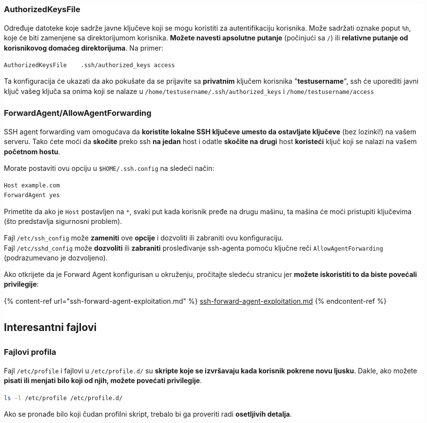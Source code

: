 ### AuthorizedKeysFile

Određuje datoteke koje sadrže javne ključeve koji se mogu koristiti za autentifikaciju korisnika. Može sadržati oznake poput `%h`, koje će biti zamenjene sa direktorijumom korisnika. **Možete navesti apsolutne putanje** (počinjući sa `/`) ili **relativne putanje od korisnikovog domaćeg direktorijuma**. Na primer:

```bash
AuthorizedKeysFile    .ssh/authorized_keys access
```

Ta konfiguracija će ukazati da ako pokušate da se prijavite sa **privatnim** ključem korisnika "**testusername**", ssh će uporediti javni ključ vašeg ključa sa onima koji se nalaze u `/home/testusername/.ssh/authorized_keys` i `/home/testusername/access`

### ForwardAgent/AllowAgentForwarding

SSH agent forwarding vam omogućava da **koristite lokalne SSH ključeve umesto da ostavljate ključeve** (bez lozinki!) na vašem serveru. Tako ćete moći da **skočite** preko ssh **na jedan** host i odatle **skočite na drugi** host **koristeći** ključ koji se nalazi na vašem **početnom hostu**.

Morate postaviti ovu opciju u `$HOME/.ssh.config` na sledeći način:

```
Host example.com
ForwardAgent yes
```

Primetite da ako je `Host` postavljen na `*`, svaki put kada korisnik pređe na drugu mašinu, ta mašina će moći pristupiti ključevima (što predstavlja sigurnosni problem).

Fajl `/etc/ssh_config` može **zameniti** ove **opcije** i dozvoliti ili zabraniti ovu konfiguraciju.\
Fajl `/etc/sshd_config` može **dozvoliti** ili **zabraniti** prosleđivanje ssh-agenta pomoću ključne reči `AllowAgentForwarding` (podrazumevano je dozvoljeno).

Ako otkrijete da je Forward Agent konfigurisan u okruženju, pročitajte sledeću stranicu jer **možete iskoristiti to da biste povećali privilegije**:

{% content-ref url="ssh-forward-agent-exploitation.md" %}
[ssh-forward-agent-exploitation.md](ssh-forward-agent-exploitation.md)
{% endcontent-ref %}

## Interesantni fajlovi

### Fajlovi profila

Fajl `/etc/profile` i fajlovi u `/etc/profile.d/` su **skripte koje se izvršavaju kada korisnik pokrene novu ljusku**. Dakle, ako možete **pisati ili menjati bilo koji od njih, možete povećati privilegije**.

```bash
ls -l /etc/profile /etc/profile.d/
```

Ako se pronađe bilo koji čudan profilni skript, trebalo bi ga proveriti radi **osetljivih detalja**.
